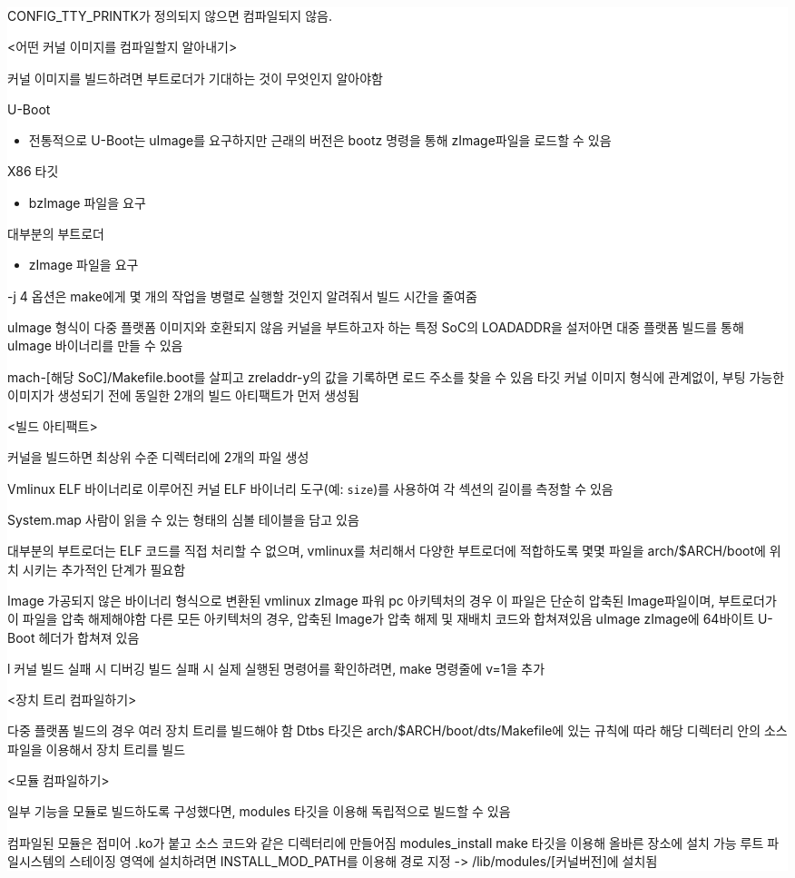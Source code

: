 CONFIG_TTY_PRINTK가 정의되지 않으면 컴파일되지 않음.


<어떤 커널 이미지를 컴파일할지 알아내기> 

커널 이미지를 빌드하려면 부트로더가 기대하는 것이 무엇인지 알아야함

U-Boot
- 전통적으로 U-Boot는 uImage를 요구하지만 근래의 버전은 bootz 명령을 통해 zImage파일을 로드할 수 있음

X86 타깃
- bzImage 파일을 요구

대부분의 부트로더
- zImage 파일을 요구


-j 4 옵션은 make에게 몇 개의 작업을 병렬로 실행할 것인지 알려줘서 빌드 시간을 줄여줌

uImage 형식이 다중 플랫폼 이미지와 호환되지 않음 
커널을 부트하고자 하는 특정 SoC의 LOADADDR을 설저아면 대중 플랫폼 빌드를 통해 uImage 바이너리를 만들 수 있음

mach-[해당 SoC]/Makefile.boot를 살피고 zreladdr-y의 값을 기록하면 로드 주소를 찾을 수 있음
타깃 커널 이미지 형식에 관계없이, 부팅 가능한 이미지가 생성되기 전에 동일한 2개의 빌드 아티팩트가 먼저 생성됨

<빌드 아티팩트>

커널을 빌드하면 최상위 수준 디렉터리에 2개의 파일 생성

Vmlinux 
ELF 바이너리로 이루어진 커널
ELF 바이너리 도구(예: `size`)를 사용하여 각 섹션의 길이를 측정할 수 있음

System.map
사람이 읽을 수 있는 형태의 심볼 테이블을 담고 있음

대부분의 부트로더는 ELF 코드를 직접 처리할 수 없으며, vmlinux를 처리해서 다양한 부트로더에 적합하도록 몇몇 파일을 arch/$ARCH/boot에 위치 시키는 추가적인 단계가 필요함

Image	가공되지 않은 바이너리 형식으로 변환된 vmlinux
zImage	파워 pc 아키텍처의 경우 이 파일은 단순히 압축된 Image파일이며, 부트로더가 이 파일을 압축 해제해야함
	다른 모든 아키텍처의 경우,  압축된 Image가 압축 해제 및 재배치 코드와 합쳐져있음
uImage	zImage에 64바이트 U-Boot 헤더가 합쳐져 있음


l 커널 빌드 실패 시 디버깅
빌드 실패 시 실제 실행된 명령어를 확인하려면, make 명령줄에 v=1을 추가

<장치 트리 컴파일하기>

다중 플랫폼 빌드의 경우 여러 장치 트리를 빌드해야 함
Dtbs 타깃은 arch/$ARCH/boot/dts/Makefile에 있는 규칙에 따라 해당 디렉터리 안의 소스 파일을 이용해서 장치 트리를 빌드

<모듈 컴파일하기>

일부 기능을 모듈로 빌드하도록 구성했다면, modules 타깃을 이용해 독립적으로 빌드할 수 있음



컴파일된 모듈은 접미어 .ko가 붙고 소스 코드와 같은 디렉터리에 만들어짐
modules_install make 타깃을 이용해 올바른 장소에 설치 가능
루트 파일시스템의 스테이징 영역에 설치하려면 INSTALL_MOD_PATH를 이용해 경로 지정
 -> /lib/modules/[커널버전]에 설치됨
